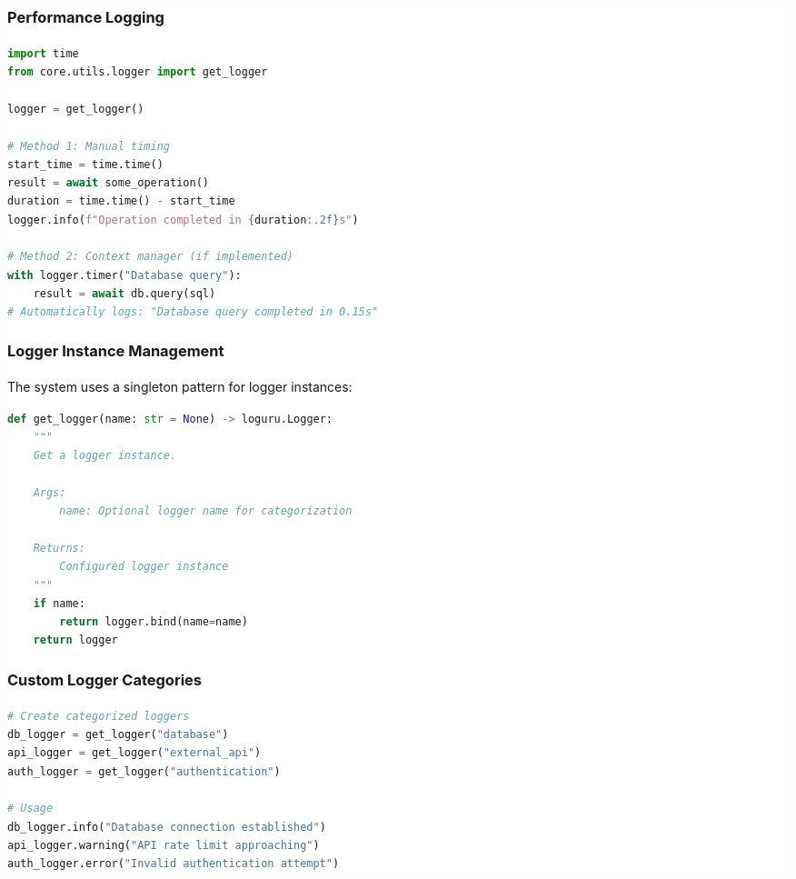### Performance Logging

```python
import time
from core.utils.logger import get_logger

logger = get_logger()

# Method 1: Manual timing
start_time = time.time()
result = await some_operation()
duration = time.time() - start_time
logger.info(f"Operation completed in {duration:.2f}s")

# Method 2: Context manager (if implemented)
with logger.timer("Database query"):
    result = await db.query(sql)
# Automatically logs: "Database query completed in 0.15s"
```

### Logger Instance Management

The system uses a singleton pattern for logger instances:

```python
def get_logger(name: str = None) -> loguru.Logger:
    """
    Get a logger instance.
    
    Args:
        name: Optional logger name for categorization
        
    Returns:
        Configured logger instance
    """
    if name:
        return logger.bind(name=name)
    return logger
```

### Custom Logger Categories

```python
# Create categorized loggers
db_logger = get_logger("database")
api_logger = get_logger("external_api")
auth_logger = get_logger("authentication")

# Usage
db_logger.info("Database connection established")
api_logger.warning("API rate limit approaching")
auth_logger.error("Invalid authentication attempt")
```
